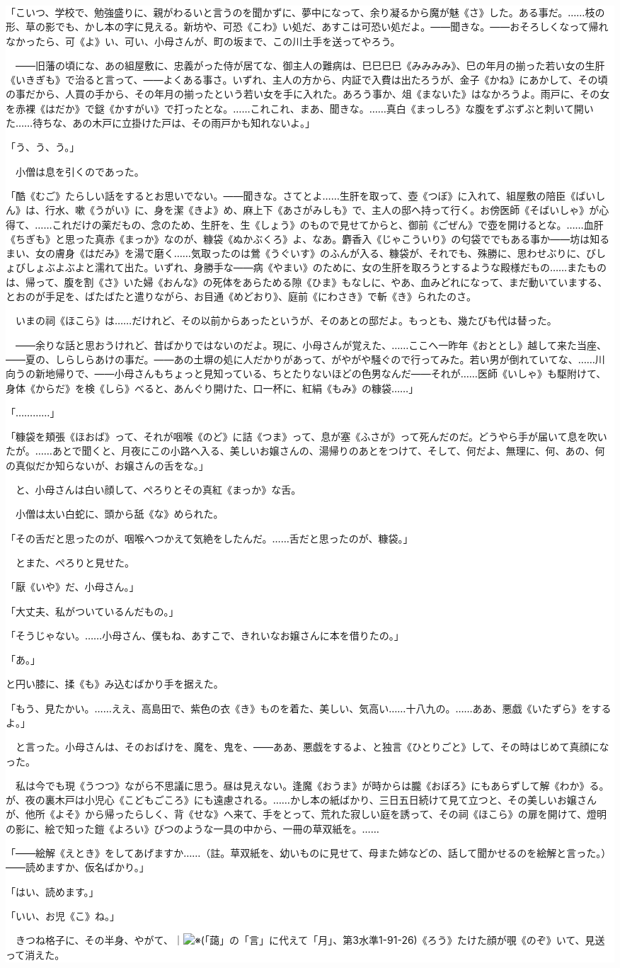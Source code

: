 「こいつ、学校で、勉強盛りに、親がわるいと言うのを聞かずに、夢中になって、余り凝るから魔が魅《さ》した。ある事だ。……枝の形、草の影でも、かし本の字に見える。新坊や、可恐《こわ》い処だ、あすこは可恐い処だよ。――聞きな。――おそろしくなって帰れなかったら、可《よ》い、可い、小母さんが、町の坂まで、この川土手を送ってやろう。

　――旧藩の頃にな、あの組屋敷に、忠義がった侍が居てな、御主人の難病は、巳巳巳巳《みみみみ》、巳の年月の揃った若い女の生肝《いきぎも》で治ると言って、――よくある事さ。いずれ、主人の方から、内証で入費は出たろうが、金子《かね》にあかして、その頃の事だから、人買の手から、その年月の揃ったという若い女を手に入れた。あろう事か、俎《まないた》はなかろうよ。雨戸に、その女を赤裸《はだか》で鎹《かすがい》で打ったとな。……これこれ、まあ、聞きな。……真白《まっしろ》な腹をずぶずぶと刺いて開いた……待ちな、あの木戸に立掛けた戸は、その雨戸かも知れないよ。」

「う、う、う。」

　小僧は息を引くのであった。

「酷《むご》たらしい話をするとお思いでない。――聞きな。さてとよ……生肝を取って、壺《つぼ》に入れて、組屋敷の陪臣《ばいしん》は、行水、嗽《うがい》に、身を潔《きよ》め、麻上下《あさがみしも》で、主人の邸へ持って行く。お傍医師《そばいしゃ》が心得て、……これだけの薬だもの、念のため、生肝を、生《しょう》のもので見せてからと、御前《ごぜん》で壺を開けるとな。……血肝《ちぎも》と思った真赤《まっか》なのが、糠袋《ぬかぶくろ》よ、なあ。麝香入《じゃこういり》の匂袋ででもある事か――坊は知るまい、女の膚身《はだみ》を湯で磨く……気取ったのは鶯《うぐいす》のふんが入る、糠袋が、それでも、殊勝に、思わせぶりに、びしょびしょぶよぶよと濡れて出た。いずれ、身勝手な――病《やまい》のために、女の生肝を取ろうとするような殿様だもの……またものは、帰って、腹を割《さ》いた婦《おんな》の死体をあらためる隙《ひま》もなしに、やあ、血みどれになって、まだ動いていまする、とおのが手足を、ばたばたと遣りながら、お目通《めどおり》、庭前《にわさき》で斬《き》られたのさ。

　いまの祠《ほこら》は……だけれど、その以前からあったというが、そのあとの邸だよ。もっとも、幾たびも代は替った。

　――余りな話と思おうけれど、昔ばかりではないのだよ。現に、小母さんが覚えた、……ここへ一昨年《おととし》越して来た当座、――夏の、しらしらあけの事だ。――あの土塀の処に人だかりがあって、がやがや騒ぐので行ってみた。若い男が倒れていてな、……川向うの新地帰りで、――小母さんもちょっと見知っている、ちとたりないほどの色男なんだ――それが……医師《いしゃ》も駆附けて、身体《からだ》を検《しら》べると、あんぐり開けた、口一杯に、紅絹《もみ》の糠袋……」

「…………」

「糠袋を頬張《ほおば》って、それが咽喉《のど》に詰《つま》って、息が塞《ふさが》って死んだのだ。どうやら手が届いて息を吹いたが。……あとで聞くと、月夜にこの小路へ入る、美しいお嬢さんの、湯帰りのあとをつけて、そして、何だよ、無理に、何、あの、何の真似だか知らないが、お嬢さんの舌をな。」

　と、小母さんは白い顔して、ぺろりとその真紅《まっか》な舌。

　小僧は太い白蛇に、頭から舐《な》められた。

「その舌だと思ったのが、咽喉へつかえて気絶をしたんだ。……舌だと思ったのが、糠袋。」

　とまた、ぺろりと見せた。

「厭《いや》だ、小母さん。」

「大丈夫、私がついているんだもの。」

「そうじゃない。……小母さん、僕もね、あすこで、きれいなお嬢さんに本を借りたの。」

「あ。」

と円い膝に、揉《も》み込むばかり手を据えた。

「もう、見たかい。……ええ、高島田で、紫色の衣《き》ものを着た、美しい、気高い……十八九の。……ああ、悪戯《いたずら》をするよ。」

　と言った。小母さんは、そのおばけを、魔を、鬼を、――ああ、悪戯をするよ、と独言《ひとりごと》して、その時はじめて真顔になった。



　私は今でも現《うつつ》ながら不思議に思う。昼は見えない。逢魔《おうま》が時からは朧《おぼろ》にもあらずして解《わか》る。が、夜の裏木戸は小児心《こどもごころ》にも遠慮される。……かし本の紙ばかり、三日五日続けて見て立つと、その美しいお嬢さんが、他所《よそ》から帰ったらしく、背《せな》へ来て、手をとって、荒れた寂しい庭を誘って、その祠《ほこら》の扉を開けて、燈明の影に、絵で知った鎧《よろい》びつのような一具の中から、一冊の草双紙を。……

「――絵解《えとき》をしてあげますか……（註。草双紙を、幼いものに見せて、母また姉などの、話して聞かせるのを絵解と言った。）――読めますか、仮名ばかり。」

「はい、読めます。」

「いい、お児《こ》ね。」

　きつね格子に、その半身、やがて、｜![※(「藹」の「言」に代えて「月」、第3水準1-91-26)](https://www.aozora.gr.jp/cards/000050/files/../../../gaiji/1-91/1-91-26.png)《ろう》たけた顔が覗《のぞ》いて、見送って消えた。
